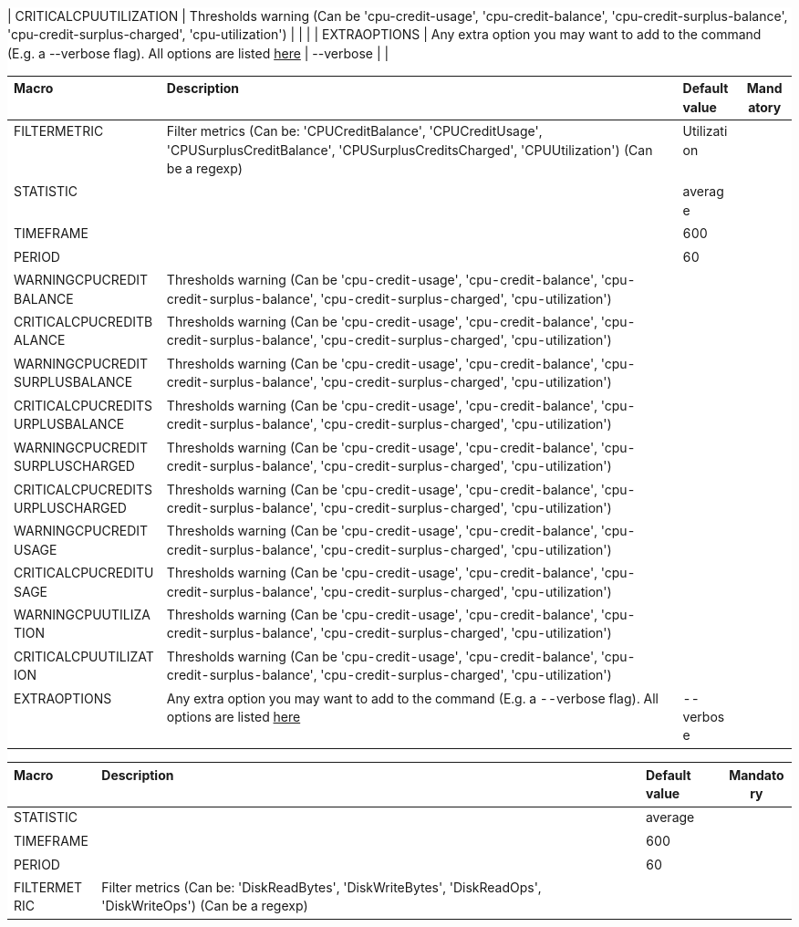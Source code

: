 | CRITICALCPUUTILIZATION          | Thresholds warning (Can be 'cpu-credit-usage', 'cpu-credit-balance', 'cpu-credit-surplus-balance', 'cpu-credit-surplus-charged', 'cpu-utilization')      |                   |             |
| EXTRAOPTIONS                    | Any extra option you may want to add to the command (E.g. a --verbose flag). All options are listed [here](#available-options)                                                      | --verbose         |             |

</TabItem>
<TabItem value="Ec2-Cpu-Usage" label="Ec2-Cpu-Usage">

| Macro                           | Description                                                                                                                                              | Default value     | Mandatory   |
|:--------------------------------|:---------------------------------------------------------------------------------------------------------------------------------------------------------|:------------------|:-----------:|
| FILTERMETRIC                    | Filter metrics (Can be: 'CPUCreditBalance', 'CPUCreditUsage', 'CPUSurplusCreditBalance', 'CPUSurplusCreditsCharged', 'CPUUtilization') (Can be a regexp) | Utilization       |             |
| STATISTIC                       |                                                                                                                                                          | average           |             |
| TIMEFRAME                       |                                                                                                                                                          | 600               |             |
| PERIOD                          |                                                                                                                                                          | 60                |             |
| WARNINGCPUCREDITBALANCE         | Thresholds warning (Can be 'cpu-credit-usage', 'cpu-credit-balance', 'cpu-credit-surplus-balance', 'cpu-credit-surplus-charged', 'cpu-utilization')      |                   |             |
| CRITICALCPUCREDITBALANCE        | Thresholds warning (Can be 'cpu-credit-usage', 'cpu-credit-balance', 'cpu-credit-surplus-balance', 'cpu-credit-surplus-charged', 'cpu-utilization')      |                   |             |
| WARNINGCPUCREDITSURPLUSBALANCE  | Thresholds warning (Can be 'cpu-credit-usage', 'cpu-credit-balance', 'cpu-credit-surplus-balance', 'cpu-credit-surplus-charged', 'cpu-utilization')      |                   |             |
| CRITICALCPUCREDITSURPLUSBALANCE | Thresholds warning (Can be 'cpu-credit-usage', 'cpu-credit-balance', 'cpu-credit-surplus-balance', 'cpu-credit-surplus-charged', 'cpu-utilization')      |                   |             |
| WARNINGCPUCREDITSURPLUSCHARGED  | Thresholds warning (Can be 'cpu-credit-usage', 'cpu-credit-balance', 'cpu-credit-surplus-balance', 'cpu-credit-surplus-charged', 'cpu-utilization')      |                   |             |
| CRITICALCPUCREDITSURPLUSCHARGED | Thresholds warning (Can be 'cpu-credit-usage', 'cpu-credit-balance', 'cpu-credit-surplus-balance', 'cpu-credit-surplus-charged', 'cpu-utilization')      |                   |             |
| WARNINGCPUCREDITUSAGE           | Thresholds warning (Can be 'cpu-credit-usage', 'cpu-credit-balance', 'cpu-credit-surplus-balance', 'cpu-credit-surplus-charged', 'cpu-utilization')      |                   |             |
| CRITICALCPUCREDITUSAGE          | Thresholds warning (Can be 'cpu-credit-usage', 'cpu-credit-balance', 'cpu-credit-surplus-balance', 'cpu-credit-surplus-charged', 'cpu-utilization')      |                   |             |
| WARNINGCPUUTILIZATION           | Thresholds warning (Can be 'cpu-credit-usage', 'cpu-credit-balance', 'cpu-credit-surplus-balance', 'cpu-credit-surplus-charged', 'cpu-utilization')      |                   |             |
| CRITICALCPUUTILIZATION          | Thresholds warning (Can be 'cpu-credit-usage', 'cpu-credit-balance', 'cpu-credit-surplus-balance', 'cpu-credit-surplus-charged', 'cpu-utilization')      |                   |             |
| EXTRAOPTIONS                    | Any extra option you may want to add to the command (E.g. a --verbose flag). All options are listed [here](#available-options)                                                      | --verbose         |             |

</TabItem>
<TabItem value="Ec2-Diskio" label="Ec2-Diskio">

| Macro                  | Description                                                                                                                                                        | Default value       | Mandatory   |
|:-----------------------|:-------------------------------------------------------------------------------------------------------------------------------------------------------------------|:--------------------|:-----------:|
| STATISTIC              |                                                                                                                                                                    | average             |             |
| TIMEFRAME              |                                                                                                                                                                    | 600                 |             |
| PERIOD                 |                                                                                                                                                                    | 60                  |             |
| FILTERMETRIC           | Filter metrics (Can be: 'DiskReadBytes', 'DiskWriteBytes', 'DiskReadOps', 'DiskWriteOps') (Can be a regexp)                                                        |                     |             |